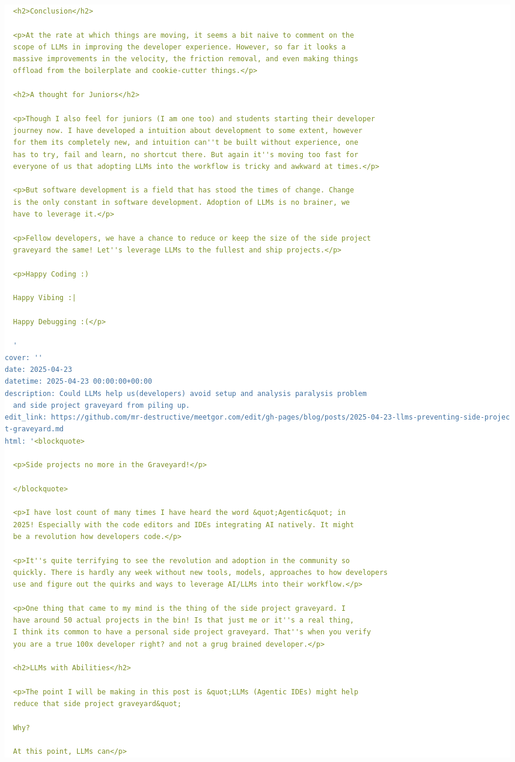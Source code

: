 ```yaml
  <h2>Conclusion</h2>

  <p>At the rate at which things are moving, it seems a bit naive to comment on the
  scope of LLMs in improving the developer experience. However, so far it looks a
  massive improvements in the velocity, the friction removal, and even making things
  offload from the boilerplate and cookie-cutter things.</p>

  <h2>A thought for Juniors</h2>

  <p>Though I also feel for juniors (I am one too) and students starting their developer
  journey now. I have developed a intuition about development to some extent, however
  for them its completely new, and intuition can''t be built without experience, one
  has to try, fail and learn, no shortcut there. But again it''s moving too fast for
  everyone of us that adopting LLMs into the workflow is tricky and awkward at times.</p>

  <p>But software development is a field that has stood the times of change. Change
  is the only constant in software development. Adoption of LLMs is no brainer, we
  have to leverage it.</p>

  <p>Fellow developers, we have a chance to reduce or keep the size of the side project
  graveyard the same! Let''s leverage LLMs to the fullest and ship projects.</p>

  <p>Happy Coding :)

  Happy Vibing :|

  Happy Debugging :(</p>

  '
cover: ''
date: 2025-04-23
datetime: 2025-04-23 00:00:00+00:00
description: Could LLMs help us(developers) avoid setup and analysis paralysis problem
  and side project graveyard from piling up.
edit_link: https://github.com/mr-destructive/meetgor.com/edit/gh-pages/blog/posts/2025-04-23-llms-preventing-side-project-graveyard.md
html: '<blockquote>

  <p>Side projects no more in the Graveyard!</p>

  </blockquote>

  <p>I have lost count of many times I have heard the word &quot;Agentic&quot; in
  2025! Especially with the code editors and IDEs integrating AI natively. It might
  be a revolution how developers code.</p>

  <p>It''s quite terrifying to see the revolution and adoption in the community so
  quickly. There is hardly any week without new tools, models, approaches to how developers
  use and figure out the quirks and ways to leverage AI/LLMs into their workflow.</p>

  <p>One thing that came to my mind is the thing of the side project graveyard. I
  have around 50 actual projects in the bin! Is that just me or it''s a real thing,
  I think its common to have a personal side project graveyard. That''s when you verify
  you are a true 100x developer right? and not a grug brained developer.</p>

  <h2>LLMs with Abilities</h2>

  <p>The point I will be making in this post is &quot;LLMs (Agentic IDEs) might help
  reduce that side project graveyard&quot;

  Why?

  At this point, LLMs can</p>
```